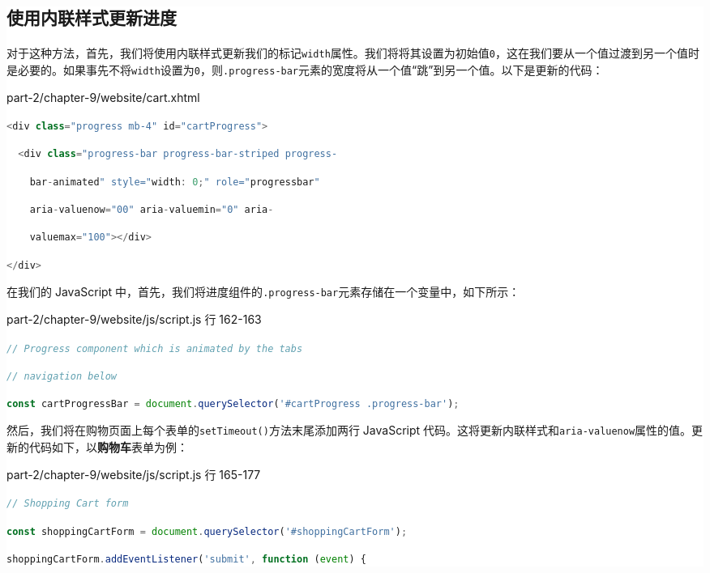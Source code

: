 ## 使用内联样式更新进度

对于这种方法，首先，我们将使用内联样式更新我们的标记`width`属性。我们将将其设置为初始值`0`，这在我们要从一个值过渡到另一个值时是必要的。如果事先不将`width`设置为`0`，则`.progress-bar`元素的宽度将从一个值“跳”到另一个值。以下是更新的代码：

part-2/chapter-9/website/cart.xhtml

```js
<div class="progress mb-4" id="cartProgress">
```

```js
  <div class="progress-bar progress-bar-striped progress-
```

```js
    bar-animated" style="width: 0;" role="progressbar" 
```

```js
    aria-valuenow="00" aria-valuemin="0" aria-
```

```js
    valuemax="100"></div>
```

```js
</div>
```

在我们的 JavaScript 中，首先，我们将进度组件的`.progress-bar`元素存储在一个变量中，如下所示：

part-2/chapter-9/website/js/script.js 行 162-163

```js
// Progress component which is animated by the tabs 
```

```js
// navigation below
```

```js
const cartProgressBar = document.querySelector('#cartProgress .progress-bar');
```

然后，我们将在购物页面上每个表单的`setTimeout()`方法末尾添加两行 JavaScript 代码。这将更新内联样式和`aria-valuenow`属性的值。更新的代码如下，以**购物车**表单为例：

part-2/chapter-9/website/js/script.js 行 165-177

```js
// Shopping Cart form
```

```js
const shoppingCartForm = document.querySelector('#shoppingCartForm');
```

```js
shoppingCartForm.addEventListener('submit', function (event) {
```
